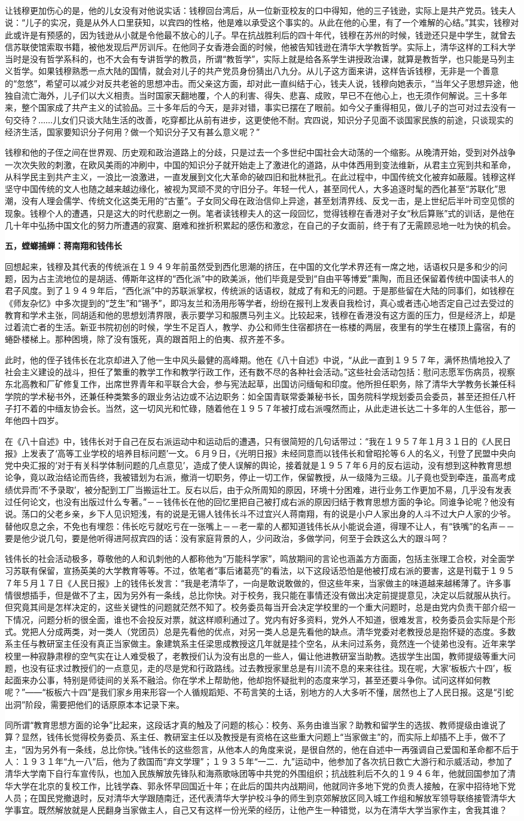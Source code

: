   让钱穆更加伤心的是，他的儿女没有对他说实话：钱穆回台湾后，从一位新亚校友的口中得知，他的三子钱逊，实际上是共产党员。钱夫人说：“儿子的实况，竟是从外人口里获知，以宾四的性格，他是难以承受这个事实的。从此在他的心里，有了一个难解的心结。”其实，钱穆对此或许是有预感的，因为钱逊从小就是令他最不放心的儿子。早在抗战胜利后的四十年代，钱穆在苏州的时候，钱逊还只是中学生，就曾去信苏联使馆索取书籍，被他发现后严厉训斥。在他同子女香港会面的时候，他被告知钱逊在清华大学教哲学。实际上，清华这样的工科大学当时是没有哲学系科的，也不大会有专讲哲学的教员，所谓“教哲学”，实际上就是给各系学生讲授政治课，就算是教哲学，也只能是马列主义哲学。如果钱穆熟悉一点大陆的国情，就会对儿子的共产党员身份猜出八九分。从儿子这方面来讲，这样告诉钱穆，无非是一个善意的“忽悠”，希望可以减少对反共老爸的思想冲击。而父亲这方面，却对此一直纠结于心，钱夫人说，钱穆向她表示，“当年父子思想异途，他独自流亡海外，儿子们以大义相责。当时国家天翻地覆，个人的利害、得失、悲喜、成败，早已不在他心上，也无须作何解说。三十多年来，整个国家成了共产主义的试验品。三十多年后的今天，是非对错，事实已摆在了眼前。如今父子重得相见，做儿子的岂可对过去没有一句交待？……儿女们只谈大陆生活的改善，吃穿都比从前有进步，这更使他不耐。宾四说，知识分子见面不谈国家民族的前途，只谈现实的经济生活，国家要知识分子何用？做一个知识分子又有甚么意义呢？”
 </p>
 <p>
  钱穆和他的子侄之间在世界观、历史观和政治道路上的分歧，只是过去一个多世纪中国社会大动荡的一个缩影。从晚清开始，受到对外战争一次次失败的刺激，在欧风美雨的冲刷中，中国的知识分子就开始走上了激进化的道路，从中体西用到变法维新，从君主立宪到共和革命，从科学民主到共产主义，一浪比一浪激进，一直发展到文化大革命的破四旧和批林批孔。在此过程中，中国传统文化被弃如蔽履。钱穆这样坚守中国传统的文人也随之越来越边缘化，被视为冥顽不灵的守旧分子。年轻一代人，甚至同代人，大多追逐时髦的西化甚至“苏联化”思潮，没有人理会儒学、传统文化这类无用的“古董”。子女同父母在政治信仰上异途，甚至划清界线、反戈一击，是上世纪后半叶司空见惯的现象。钱穆个人的遭遇，只是这大的时代悲剧之一例。笔者读钱穆夫人的这一段回忆，觉得钱穆在香港对子女“秋后算账”式的训话，是他在几十年中弘扬中国文化的努力所遭遇的寂寞、磨难和挫折积累起的感伤和激忿，在自己的子女面前，终于有了无需顾忌地一吐为快的机会。
 </p>
 <p>
  <strong>
   五，螳螂捕蝉：蒋南翔和钱伟长
  </strong>
 </p>
 <p>
  回想起来，钱穆及其代表的传统派在１９４９年前虽然受到西化思潮的挤压，在中国的文化学术界还有一席之地，话语权只是多和少的问题，因为占主流地位的是胡适、傅斯年这样的“西化派”中的欧美派，他们毕竟是受到“自由平等博爱”熏陶，而且还保留着传统中国读书人的君子风度。到了１９４９年后，“西化派”中的苏联派掌权，传统派的话语权，就成了有和无的问题。于是那些留在大陆的同事们，如钱穆在《师友杂忆》中多次提到的“芝生”和“锡予”，即冯友兰和汤用彤等学者，纷纷在报刊上发表自我检讨，真心或者违心地否定自己过去受过的教育和学术主张，同胡适和他的思想划清界限，表示要学习和服赝马列主义。比较起来，钱穆在香港没有这方面的压力，但是经济上，却是过着流亡者的生活。新亚书院初创的时候，学生不足百人，教学、办公和师生住宿都挤在一栋楼的两层，夜里有的学生在楼顶上露宿，有的蜷卧楼梯上。那种困境，除了没有饿死，真的跟首阳上的伯夷、叔齐差不多。
 </p>
 <p>
  此时，他的侄子钱伟长在北京却进入了他一生中风头最健的高峰期。他在《八十自述》中说，“从此一直到１９５７年，满怀热情地投入了社会主义建设的战斗，担任了繁重的教学工作和教学行政工作，还有数不尽的各种社会活动。”这些社会活动包括：慰问志愿军伤病员，视察东北高教和厂矿修复工作，出席世界青年和平联合大会，参与宪法起草，出国访问缅甸和印度。他所担任职务，除了清华大学教务长兼任科学院的学术秘书外，还兼任种类繁多的跟业务沾边或不沾边职务：如全国青联常委兼秘书长，国务院科学规划委员会委员，甚至还担任八杆子打不着的中缅友协会长。当然，这一切风光和忙碌，随着他在１９５７年被打成右派嘎然而止，从此走进长达二十多年的人生低谷，那一年他四十四岁。
 </p>
 <p>
  在《八十自述》中，钱伟长对于自己在反右派运动中和运动后的遭遇，只有很简短的几句话带过：“我在１９５７年１月３１日的《人民日报》上发表了‘高等工业学校的培养目标问题’一文。６月９日，《光明日报》未经同意而以钱伟长和曾昭抡等６人的名义，刊登了民盟中央向党中央汇报的‘对于有关科学体制问题的几点意见’，造成了使人误解的舆论，接着就是１９５７年６月的反右运动，没有想到这种教育思想论争，竟以政治结论而告终，我被错划为右派，撤消一切职务，停止一切工作，保留教授，从一级降为三级。儿子竟也受到牵连，虽高考成绩优异而‘不予录取’，被分配到工厂当搬运壮工。反右以后，由于众所周知的原因，环境十分困难，进行业务工作更加不易，几乎没有发表过任何论文，也没有出版过什么专著。”－－钱伟长在他的回忆里把自己被打成右派的原因归结于教育思想方面的争论。同谁争论呢？他没有说。荡口的父老乡亲，乡下人见识短浅，有的说是无锡人钱伟长斗不过宜兴人蒋南翔，有的说是小户人家出身的人斗不过大户人家的少爷。替他叹息之余，不免也有埋怨：伟长吃亏就吃亏在一张嘴上－－老一辈的人都知道钱伟长从小能说会道，得理不让人，有“铁嘴”的名声－－要是他少说几句，要是他听得进阿叔宾四的话：没有家庭背景的人，少问政治，多做学问，何至于会跌这么大的跟斗呵？
 </p>
 <p>
  钱伟长的社会活动极多，尊敬他的人和讥刺他的人都称他为“万能科学家”，鸣放期间的言论也涵盖方方面面，包括主张理工合校，对全面学习苏联有保留，宣扬英美的大学教育等等。不过，依笔者“事后诸葛亮”的看法，以下这段话恐怕是他被打成右派的要害，这是刊载于１９５７年５月１７日《人民日报》上的钱伟长发言：“我是老清华了，一向是敢说敢做的，但这些年来，当家做主的味道越来越稀薄了。许多事情很想插手，但是做不了主，因为另外有一条线，总比你快。对于校务，我只能在事情还没有做出决定前提提意见，决定以后就服从执行。但究竟其间是怎样决定的，这些关键性的问题就茫然不知了。校务委员每当开会决定学校里的一个重大问题时，总是由党内负责干部介绍一下情况，问题分析的很全面，谁也不会投反对票，就这样顺利通过了。党内有好多资料，党外人不知道，很难发言，校务委员会实际是个形式。党把人分成两类，对一类人（党团员）总是先看他的优点，对另一类人总是先看他的缺点。清华党委对老教授总是抱怀疑的态度。多数系主任与教研室主任没有真正当家做主。象建筑系主任梁思成教授这几年就是挂个空名，从未问过系务，竟然连一个徒弟也没有。近年来学校里一种寂静肃穆的空气实在让人难受极了，老教授们认为没有出息的一些人，偏让他进教研室当助教。选拔学生出国，教师提级等重大问题，也没有征求过教授们的一点意见，走的尽是党和行政路线。过去教授家里总是有川流不息的来来往往。现在呢，大家‘板板六十四’，板起面来办公事，特别是师徒间的关系不融洽。你在学术上帮助他，他却抱怀疑批判的态度来学习，甚至还要斗争你。试问这样如何教呢？”——“板板六十四”是我们家乡用来形容一个人循规蹈矩、不苟言笑的土话，别地方的人大多听不懂，居然也上了人民日报。这是“引蛇出洞”阶段，需要把他们的话原原本本记录下来。
 </p>
 <p>
  同所谓“教育思想方面的论争”比起来，这段话才真的触及了问题的核心：校务、系务由谁当家？助教和留学生的选拔、教师提级由谁说了算？显然，钱伟长觉得校务委员、系主任、教研室主任以及教授是有资格在这些重大问题上“当家做主”的，而实际上却插不上手，做不了主，“因为另外有一条线，总比你快。”钱伟长的这些怨言，从他本人的角度来说，是很自然的，他在自述中一再强调自己爱国和革命都不后于人：１９３１年“九一八”后，他为了救国而“弃文学理”；１９３５年“一二．九”运动中，他参加了各次抗日救亡大游行和示威活动，参加了清华大学南下自行车宣传队，也加入民族解放先锋队和海燕歌咏团等中共党的外围组织；抗战胜利后不久的１９４６年，他就回国参加了清华大学在北京的复校工作，比钱学森、郭永怀早回国近十年；在此后的国共内战期间，他就同许多地下党的负责人接触，在家中招待地下党人员；在国民党撤退时，反对清华大学跟随南迁，还代表清华大学护校斗争的师生到京郊解放区同入城工作组和解放军领导联络接管清华大学事宜。既然解放就是人民翻身当家做主人，自己又有这样一份光荣的经历，让他产生一种错觉，以为在清华大学当家作主，舍我其谁？
 </p>
 <p>
